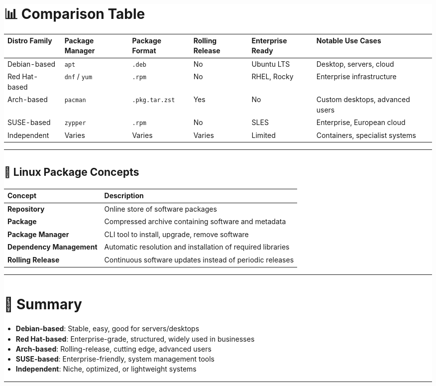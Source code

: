 
# 📊 Comparison Table

| Distro Family | Package Manager | Package Format | Rolling Release | Enterprise Ready | Notable Use Cases               |
| :------------ | :-------------- | :------------- | :-------------- | :--------------- | :------------------------------ |
| Debian-based  | `apt`           | `.deb`         | No              | Ubuntu LTS       | Desktop, servers, cloud         |
| Red Hat-based | `dnf` / `yum`   | `.rpm`         | No              | RHEL, Rocky      | Enterprise infrastructure       |
| Arch-based    | `pacman`        | `.pkg.tar.zst` | Yes             | No               | Custom desktops, advanced users |
| SUSE-based    | `zypper`        | `.rpm`         | No              | SLES             | Enterprise, European cloud      |
| Independent   | Varies          | Varies         | Varies          | Limited          | Containers, specialist systems  |

---

## 📌 Linux Package Concepts

| Concept                   | Description                                                 |
| :------------------------ | :---------------------------------------------------------- |
| **Repository**            | Online store of software packages                           |
| **Package**               | Compressed archive containing software and metadata         |
| **Package Manager**       | CLI tool to install, upgrade, remove software               |
| **Dependency Management** | Automatic resolution and installation of required libraries |
| **Rolling Release**       | Continuous software updates instead of periodic releases    |

---

# 🎯 Summary

* **Debian-based**: Stable, easy, good for servers/desktops
* **Red Hat-based**: Enterprise-grade, structured, widely used in businesses
* **Arch-based**: Rolling-release, cutting edge, advanced users
* **SUSE-based**: Enterprise-friendly, system management tools
* **Independent**: Niche, optimized, or lightweight systems

---
